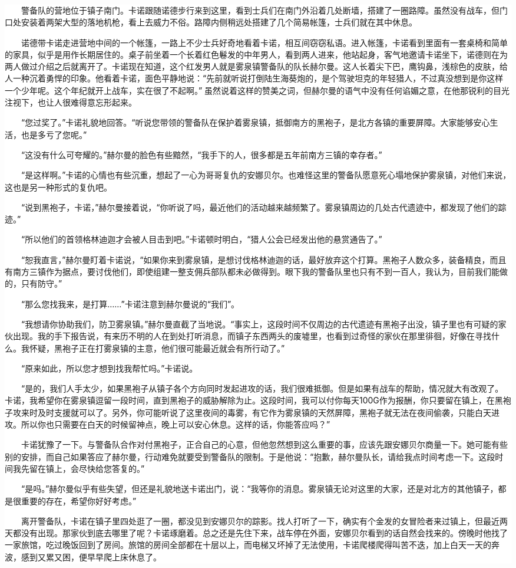 &ensp;&ensp;&ensp;&ensp;警备队的营地位于镇子南门。卡诺跟随诺德步行来到这里，看到士兵们在南门外沿着几处断墙，搭建了一圈路障。虽然没有战车，但门口处安装着两架大型的落地机枪，看上去威力不俗。路障内侧稍远处搭建了几个简易帐篷，士兵们就在其中休息。

&ensp;&ensp;&ensp;&ensp;诺德带卡诺走进营地中间的一个帐篷，一路上不少士兵好奇地看着卡诺，相互间窃窃私语。进入帐篷，卡诺看到里面有一套桌椅和简单的家具，似乎是用作长期居住的。桌子前坐着一个长着红色鬈发的中年男人，看到两人进来，他站起身，客气地邀请卡诺坐下，诺德则在为两人做过介绍之后就离开了。卡诺现在知道，这个红发男人就是雾泉镇警备队的队长赫尔曼。这人长着尖下巴，鹰钩鼻，浅棕色的皮肤，给人一种沉着勇悍的印象。他看着卡诺，面色平静地说：“先前就听说打倒陆生海葵炮的，是个驾驶坦克的年轻猎人，不过真没想到是你这样一个少年呢。这个年纪就开上战车，实在很了不起啊。” 虽然说着这样的赞美之词，但赫尔曼的语气中没有任何谄媚之意，在他那锐利的目光注视下，也让人很难得意忘形起来。

&ensp;&ensp;&ensp;&ensp;“您过奖了。”卡诺礼貌地回答。“听说您带领的警备队在保护着雾泉镇，抵御南方的黑袍子，是北方各镇的重要屏障。大家能够安心生活，也是多亏了您呢。”

&ensp;&ensp;&ensp;&ensp;“这没有什么可夸耀的。”赫尔曼的脸色有些黯然，“我手下的人，很多都是五年前南方三镇的幸存者。”

&ensp;&ensp;&ensp;&ensp;“是这样啊。”卡诺的心情也有些沉重，想起了一心为哥哥复仇的安娜贝尔。也难怪这里的警备队愿意死心塌地保护雾泉镇，对他们来说，这也是另一种形式的复仇吧。

&ensp;&ensp;&ensp;&ensp;“说到黑袍子，卡诺，”赫尔曼接着说，“你听说了吗，最近他们的活动越来越频繁了。雾泉镇周边的几处古代遗迹中，都发现了他们的踪迹。”

&ensp;&ensp;&ensp;&ensp;“所以他们的首领格林迪迦才会被人目击到吧。”卡诺顿时明白，“猎人公会已经发出他的悬赏通告了。”

&ensp;&ensp;&ensp;&ensp;“恕我直言，”赫尔曼盯着卡诺说，“如果你来到雾泉镇，是想讨伐格林迪迦的话，最好放弃这个打算。黑袍子人数众多，装备精良，而且有南方三镇作为据点，要讨伐他们，即使组建一整支佣兵部队都未必做得到。眼下我的警备队里也只有不到一百人，我认为，目前我们能做的，只有防守。”

&ensp;&ensp;&ensp;&ensp;“那么您找我来，是打算……”卡诺注意到赫尔曼说的“我们”。

&ensp;&ensp;&ensp;&ensp;“我想请你协助我们，防卫雾泉镇。”赫尔曼直截了当地说。“事实上，这段时间不仅周边的古代遗迹有黑袍子出没，镇子里也有可疑的家伙出现。我的手下报告说，有来历不明的人在到处打听消息，而镇子东西两头的废墟里，也看到过奇怪的家伙在那里徘徊，好像在寻找什么。我怀疑，黑袍子正在打雾泉镇的主意，他们很可能最近就会有所行动了。”

&ensp;&ensp;&ensp;&ensp;“原来如此，所以您才想到找我帮忙吗。”卡诺说。

&ensp;&ensp;&ensp;&ensp;“是的，我们人手太少，如果黑袍子从镇子各个方向同时发起进攻的话，我们很难抵御。但是如果有战车的帮助，情况就大有改观了。卡诺，我希望你在雾泉镇逗留一段时间，直到黑袍子的威胁解除为止。这段时间，我可以付你每天100G作为报酬，你只要留在镇上，在黑袍子攻来时及时支援就可以了。另外，你可能听说了这里夜间的毒雾，有它作为雾泉镇的天然屏障，黑袍子就无法在夜间偷袭，只能白天进攻。所以你也只需要在白天的时候留神点，晚上可以安心休息。这样的话，你能答应吗？”

&ensp;&ensp;&ensp;&ensp;卡诺犹豫了一下。与警备队合作对付黑袍子，正合自己的心意，但他忽然想到这么重要的事，应该先跟安娜贝尔商量一下。她可能有些别的安排，而自己如果答应了赫尔曼，行动难免就要受到警备队的限制。于是他说：“抱歉，赫尔曼队长，请给我点时间考虑一下。这段时间我先留在镇上，会尽快给您答复的。”

&ensp;&ensp;&ensp;&ensp;“是吗。”赫尔曼似乎有些失望，但还是礼貌地送卡诺出门，说：“我等你的消息。雾泉镇无论对这里的大家，还是对北方的其他镇子，都是很重要的存在，希望你好好考虑。”

&ensp;&ensp;&ensp;&ensp;离开警备队，卡诺在镇子里四处逛了一圈，都没见到安娜贝尔的踪影。找人打听了一下，确实有个金发的女冒险者来过镇上，但最近两天都没有出现。那家伙到底去哪里了呢？卡诺琢磨着。总之还是先住下来，战车停在外面，安娜贝尔看到的话自然会找来的。傍晚时他找了一家旅馆，吃过晚饭回到了房间。旅馆的房间全部都在十层以上，而电梯又坏掉了无法使用，卡诺爬楼爬得叫苦不迭，加上白天一天的奔波，感到又累又困，便早早爬上床休息了。
